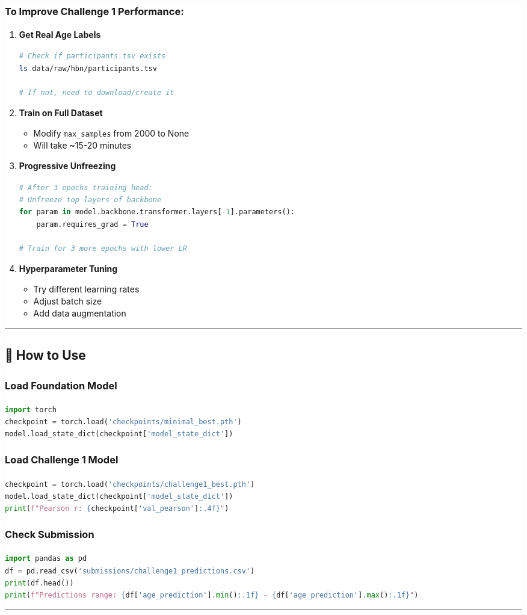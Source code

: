 ### To Improve Challenge 1 Performance:

1. **Get Real Age Labels**
   ```bash
   # Check if participants.tsv exists
   ls data/raw/hbn/participants.tsv
   
   # If not, need to download/create it
   ```

2. **Train on Full Dataset**
   - Modify `max_samples` from 2000 to None
   - Will take ~15-20 minutes

3. **Progressive Unfreezing**
   ```python
   # After 3 epochs training head:
   # Unfreeze top layers of backbone
   for param in model.backbone.transformer.layers[-1].parameters():
       param.requires_grad = True
   
   # Train for 3 more epochs with lower LR
   ```

4. **Hyperparameter Tuning**
   - Try different learning rates
   - Adjust batch size
   - Add data augmentation

---

## 🚀 How to Use

### Load Foundation Model
```python
import torch
checkpoint = torch.load('checkpoints/minimal_best.pth')
model.load_state_dict(checkpoint['model_state_dict'])
```

### Load Challenge 1 Model
```python
checkpoint = torch.load('checkpoints/challenge1_best.pth')
model.load_state_dict(checkpoint['model_state_dict'])
print(f"Pearson r: {checkpoint['val_pearson']:.4f}")
```

### Check Submission
```python
import pandas as pd
df = pd.read_csv('submissions/challenge1_predictions.csv')
print(df.head())
print(f"Predictions range: {df['age_prediction'].min():.1f} - {df['age_prediction'].max():.1f}")
```

---